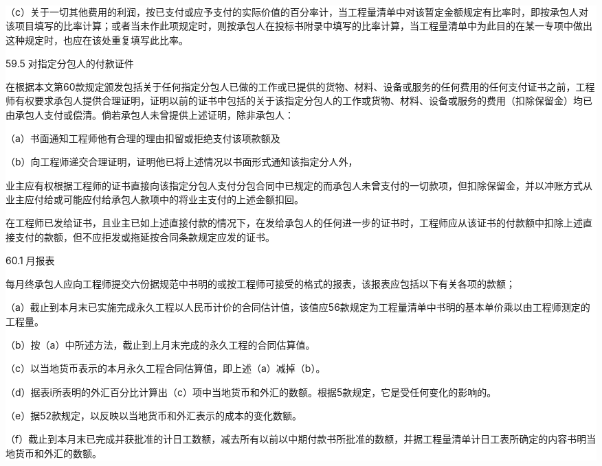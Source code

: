 


（c）关于一切其他费用的利润，按已支付或应予支付的实际价值的百分率计，当工程量清单中对该暂定金额规定有比率时，即按承包人对该项目填写的比率计算；或者当未作此项规定时，则按承包人在投标书附录中填写的比率计算，当工程量清单中为此目的在某一专项中做出这种规定时，也应在该处重复填写此比率。




59.5 对指定分包人的付款证件




在根据本文第60款规定颁发包括关于任何指定分包人已做的工作或已提供的货物、材料、设备或服务的任何费用的任何支付证书之前，工程师有权要求承包人提供合理证明，证明以前的证书中包括的关于该指定分包人的工作或货物、材料、设备或服务的费用（扣除保留金）均已由承包人支付或偿清。倘若承包人未曾提供上述证明，除非承包人：




（a）书面通知工程师他有合理的理由扣留或拒绝支付该项款额及




（b）向工程师递交合理证明，证明他已将上述情况以书面形式通知该指定分人外，




业主应有权根据工程师的证书直接向该指定分包人支付分包合同中已规定的而承包人未曾支付的一切款项，但扣除保留金，并以冲账方式从业主应付给或可能应付给承包人款项中的将业主支付的上述金额扣回。




在工程师已发给证书，且业主已如上述直接付款的情况下，在发给承包人的任何进一步的证书时，工程师应从该证书的付款额中扣除上述直接支付的款额，但不应拒发或拖延按合同条款规定应发的证书。




60.1 月报表




每月终承包人应向工程师提交六份据规范中书明的或按工程师可接受的格式的报表，该报表应包括以下有关各项的款额；




（a）截止到本月末已实施完成永久工程以人民币计价的合同估计值，该值应56款规定为工程量清单中书明的基本单价乘以由工程师测定的工程量。




（b）按（a）中所述方法，截止到上月末完成的永久工程的合同估算值。




（c）以当地货币表示的本月永久工程合同估算值，即上述（a）减掉（b）。




（d）据表i所表明的外汇百分比计算出（c）项中当地货币和外汇的数额。根据5款规定，它是受任何变化的影响的。




（e）据52款规定，以反映以当地货币和外汇表示的成本的变化数额。




（f）截止到本月末已完成并获批准的计日工数额，减去所有以前以中期付款书所批准的数额，并据工程量清单计日工表所确定的内容书明当地货币和外汇的数额。


